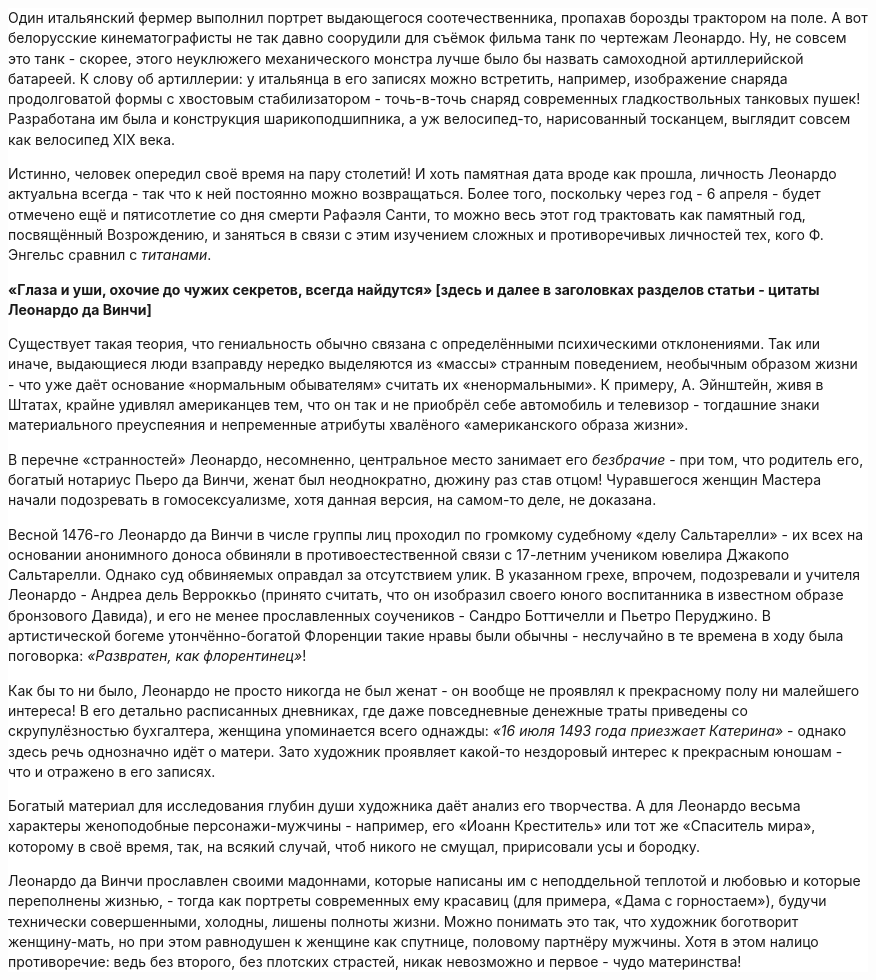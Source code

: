 Один итальянский фермер выполнил портрет выдающегося соотечественника, пропахав борозды трактором на поле. А вот белорусские кинематографисты не так давно соорудили для съёмок фильма танк по чертежам Леонардо. Ну, не совсем это танк - скорее, этого неуклюжего механического монстра лучше было бы назвать самоходной артиллерийской батареей. К слову об артиллерии: у итальянца в его записях можно встретить, например, изображение снаряда продолговатой формы с хвостовым стабилизатором - точь-в-точь снаряд современных гладкоствольных танковых пушек! Разработана им была и конструкция шарикоподшипника, а уж велосипед-то, нарисованный тосканцем, выглядит совсем как велосипед XIX века.

Истинно, человек опередил своё время на пару столетий! И хоть памятная дата вроде как прошла, личность Леонардо актуальна всегда - так что к ней постоянно можно возвращаться. Более того, поскольку через год - 6 апреля - будет отмечено ещё и пятисотлетие со дня смерти Рафаэля Санти, то можно весь этот год трактовать как памятный год, посвящённый Возрождению, и заняться в связи с этим изучением сложных и противоречивых личностей тех, кого Ф. Энгельс сравнил с *титанами*.

**«Глаза и уши, охочие до чужих секретов, всегда найдутся» [здесь и далее в заголовках разделов статьи - цитаты Леонардо да Винчи]**

Существует такая теория, что гениальность обычно связана с определёнными психическими отклонениями. Так или иначе, выдающиеся люди взаправду нередко выделяются из «массы» странным поведением, необычным образом жизни - что уже даёт основание «нормальным обывателям» считать их «ненормальными». К примеру, А. Эйнштейн, живя в Штатах, крайне удивлял американцев тем, что он так и не приобрёл себе автомобиль и телевизор - тогдашние знаки материального преуспеяния и непременные атрибуты хвалёного «американского образа жизни».

В перечне «странностей» Леонардо, несомненно, центральное место занимает его *безбрачие* - при том, что родитель его, богатый нотариус Пьеро да Винчи, женат был неоднократно, дюжину раз став отцом! Чуравшегося женщин Мастера начали подозревать в гомосексуализме, хотя данная версия, на самом-то деле, не доказана.

Весной 1476-го Леонардо да Винчи в числе группы лиц проходил по громкому судебному «делу Сальтарелли» - их всех на основании анонимного доноса обвиняли в противоестественной связи с 17-летним учеником ювелира Джакопо Сальтарелли. Однако суд обвиняемых оправдал за отсутствием улик. В указанном грехе, впрочем, подозревали и учителя Леонардо - Андреа дель Верроккьо (принято считать, что он изобразил своего юного воспитанника в известном образе бронзового Давида), и его не менее прославленных соучеников - Сандро Боттичелли и Пьетро Перуджино. В артистической богеме утончённо-богатой Флоренции такие нравы были обычны - неслучайно в те времена в ходу была поговорка: *«Развратен, как флорентинец»*!

Как бы то ни было, Леонардо не просто никогда не был женат - он вообще не проявлял к прекрасному полу ни малейшего интереса! В его детально расписанных дневниках, где даже повседневные денежные траты приведены со скрупулёзностью бухгалтера, женщина упоминается всего однажды: *«16 июля 1493 года приезжает Катерина»* - однако здесь речь однозначно идёт о матери. Зато художник проявляет какой-то нездоровый интерес к прекрасным юношам - что и отражено в его записях.

Богатый материал для исследования глубин души художника даёт анализ его творчества. А для Леонардо весьма характеры женоподобные персонажи-мужчины - например, его «Иоанн Креститель» или тот же «Спаситель мира», которому в своё время, так, на всякий случай, чтоб никого не смущал, пририсовали усы и бородку.

Леонардо да Винчи прославлен своими мадоннами, которые написаны им с неподдельной теплотой и любовью и которые переполнены жизнью, - тогда как портреты современных ему красавиц (для примера, «Дама с горностаем»), будучи технически совершенными, холодны, лишены полноты жизни. Можно понимать это так, что художник боготворит женщину-мать, но при этом равнодушен к женщине как спутнице, половому партнёру мужчины. Хотя в этом налицо противоречие: ведь без второго, без плотских страстей, никак невозможно и первое - чудо материнства!
